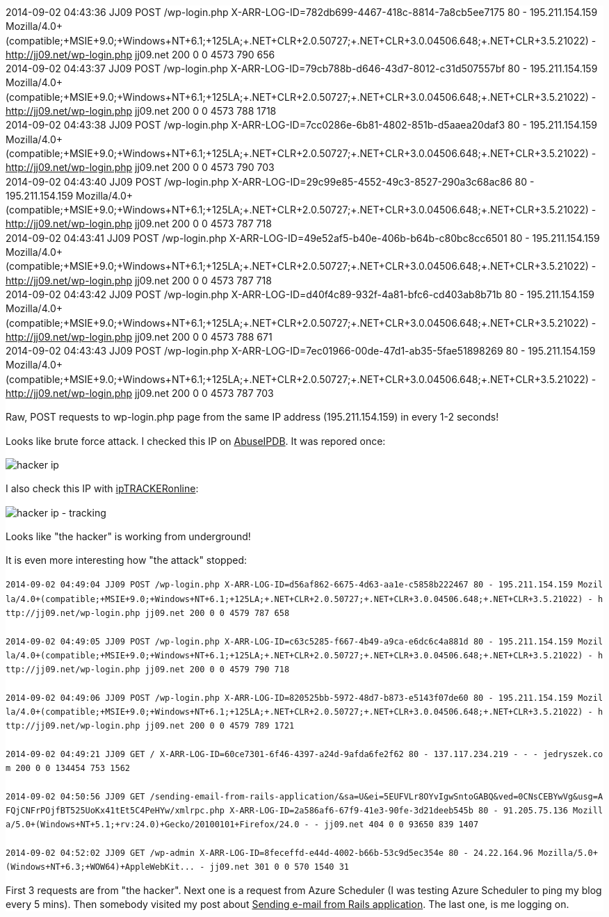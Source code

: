 2014-09-02 04:43:36 JJ09 POST /wp-login.php X-ARR-LOG-ID=782db699-4467-418c-8814-7a8cb5ee7175 80 - 195.211.154.159 Mozilla/4.0+(compatible;+MSIE+9.0;+Windows+NT+6.1;+125LA;+.NET+CLR+2.0.50727;+.NET+CLR+3.0.04506.648;+.NET+CLR+3.5.21022) - http://jj09.net/wp-login.php jj09.net 200 0 0 4573 790 656<br />
2014-09-02 04:43:37 JJ09 POST /wp-login.php X-ARR-LOG-ID=79cb788b-d646-43d7-8012-c31d507557bf 80 - 195.211.154.159 Mozilla/4.0+(compatible;+MSIE+9.0;+Windows+NT+6.1;+125LA;+.NET+CLR+2.0.50727;+.NET+CLR+3.0.04506.648;+.NET+CLR+3.5.21022) - http://jj09.net/wp-login.php jj09.net 200 0 0 4573 788 1718<br />
2014-09-02 04:43:38 JJ09 POST /wp-login.php X-ARR-LOG-ID=7cc0286e-6b81-4802-851b-d5aaea20daf3 80 - 195.211.154.159 Mozilla/4.0+(compatible;+MSIE+9.0;+Windows+NT+6.1;+125LA;+.NET+CLR+2.0.50727;+.NET+CLR+3.0.04506.648;+.NET+CLR+3.5.21022) - http://jj09.net/wp-login.php jj09.net 200 0 0 4573 790 703<br />
2014-09-02 04:43:40 JJ09 POST /wp-login.php X-ARR-LOG-ID=29c99e85-4552-49c3-8527-290a3c68ac86 80 - 195.211.154.159 Mozilla/4.0+(compatible;+MSIE+9.0;+Windows+NT+6.1;+125LA;+.NET+CLR+2.0.50727;+.NET+CLR+3.0.04506.648;+.NET+CLR+3.5.21022) - http://jj09.net/wp-login.php jj09.net 200 0 0 4573 787 718<br />
2014-09-02 04:43:41 JJ09 POST /wp-login.php X-ARR-LOG-ID=49e52af5-b40e-406b-b64b-c80bc8cc6501 80 - 195.211.154.159 Mozilla/4.0+(compatible;+MSIE+9.0;+Windows+NT+6.1;+125LA;+.NET+CLR+2.0.50727;+.NET+CLR+3.0.04506.648;+.NET+CLR+3.5.21022) - http://jj09.net/wp-login.php jj09.net 200 0 0 4573 787 718<br />
2014-09-02 04:43:42 JJ09 POST /wp-login.php X-ARR-LOG-ID=d40f4c89-932f-4a81-bfc6-cd403ab8b71b 80 - 195.211.154.159 Mozilla/4.0+(compatible;+MSIE+9.0;+Windows+NT+6.1;+125LA;+.NET+CLR+2.0.50727;+.NET+CLR+3.0.04506.648;+.NET+CLR+3.5.21022) - http://jj09.net/wp-login.php jj09.net 200 0 0 4573 788 671<br />
2014-09-02 04:43:43 JJ09 POST /wp-login.php X-ARR-LOG-ID=7ec01966-00de-47d1-ab35-5fae51898269 80 - 195.211.154.159 Mozilla/4.0+(compatible;+MSIE+9.0;+Windows+NT+6.1;+125LA;+.NET+CLR+2.0.50727;+.NET+CLR+3.0.04506.648;+.NET+CLR+3.5.21022) - http://jj09.net/wp-login.php jj09.net 200 0 0 4573 787 703</code></p>
<p>Raw, POST requests to wp-login.php page from the same IP address (195.211.154.159) in every 1-2 seconds!</p>
<p>Looks like brute force attack. I checked this IP on <a href="http://www.abuseipdb.com/">AbuseIPDB</a>. It was repored once:</p>
<p><img class="aligncenter size-full wp-image-4671" src="{{ site.baseurl }}/assets/2014/09/hacker_ip.jpg" alt="hacker ip" width="408" height="286" /></p>
<p>I also check this IP with <a href="http://www.iptrackeronline.com/">ipTRACKERonline</a>:</p>
<p><img class="aligncenter size-full wp-image-4681" src="{{ site.baseurl }}/assets/2014/09/hacker_ip-tracking.jpg" alt="hacker ip - tracking" width="552" height="595" /></p>
<p>Looks like "the hacker" is working from underground!</p>
<p>It is even more interesting how "the attack" stopped:</p>
<p><code>2014-09-02 04:49:04 JJ09 POST /wp-login.php X-ARR-LOG-ID=d56af862-6675-4d63-aa1e-c5858b222467 80 - 195.211.154.159 Mozilla/4.0+(compatible;+MSIE+9.0;+Windows+NT+6.1;+125LA;+.NET+CLR+2.0.50727;+.NET+CLR+3.0.04506.648;+.NET+CLR+3.5.21022) - http://jj09.net/wp-login.php jj09.net 200 0 0 4579 787 658<br />
2014-09-02 04:49:05 JJ09 POST /wp-login.php X-ARR-LOG-ID=c63c5285-f667-4b49-a9ca-e6dc6c4a881d 80 - 195.211.154.159 Mozilla/4.0+(compatible;+MSIE+9.0;+Windows+NT+6.1;+125LA;+.NET+CLR+2.0.50727;+.NET+CLR+3.0.04506.648;+.NET+CLR+3.5.21022) - http://jj09.net/wp-login.php jj09.net 200 0 0 4579 790 718<br />
2014-09-02 04:49:06 JJ09 POST /wp-login.php X-ARR-LOG-ID=820525bb-5972-48d7-b873-e5143f07de60 80 - 195.211.154.159 Mozilla/4.0+(compatible;+MSIE+9.0;+Windows+NT+6.1;+125LA;+.NET+CLR+2.0.50727;+.NET+CLR+3.0.04506.648;+.NET+CLR+3.5.21022) - http://jj09.net/wp-login.php jj09.net 200 0 0 4579 789 1721<br />
2014-09-02 04:49:21 JJ09 GET / X-ARR-LOG-ID=60ce7301-6f46-4397-a24d-9afda6fe2f62 80 - 137.117.234.219 - - - jedryszek.com 200 0 0 134454 753 1562<br />
2014-09-02 04:50:56 JJ09 GET /sending-email-from-rails-application/&amp;sa=U&amp;ei=5EUFVLr8OYvIgwSntoGABQ&amp;ved=0CNsCEBYwVg&amp;usg=AFQjCNFrPOjfBT525UoKx41tEt5C4PeHYw/xmlrpc.php X-ARR-LOG-ID=2a586af6-67f9-41e3-90fe-3d21deeb545b 80 - 91.205.75.136 Mozilla/5.0+(Windows+NT+5.1;+rv:24.0)+Gecko/20100101+Firefox/24.0 - - jj09.net 404 0 0 93650 839 1407<br />
2014-09-02 04:52:02 JJ09 GET /wp-admin X-ARR-LOG-ID=8feceffd-e44d-4002-b66b-53c9d5ec354e 80 - 24.22.164.96 Mozilla/5.0+(Windows+NT+6.3;+WOW64)+AppleWebKit... - jj09.net 301 0 0 570 1540 31</code></p>
<p>First 3 requests are from "the hacker". Next one is a request from Azure Scheduler (I was testing Azure Scheduler to ping my blog every 5 mins). Then somebody visited my post about <a href="http://jj09.net/sending-email-from-rails-application/">Sending e-mail from Rails application</a>. The last one, is me logging on.</p>